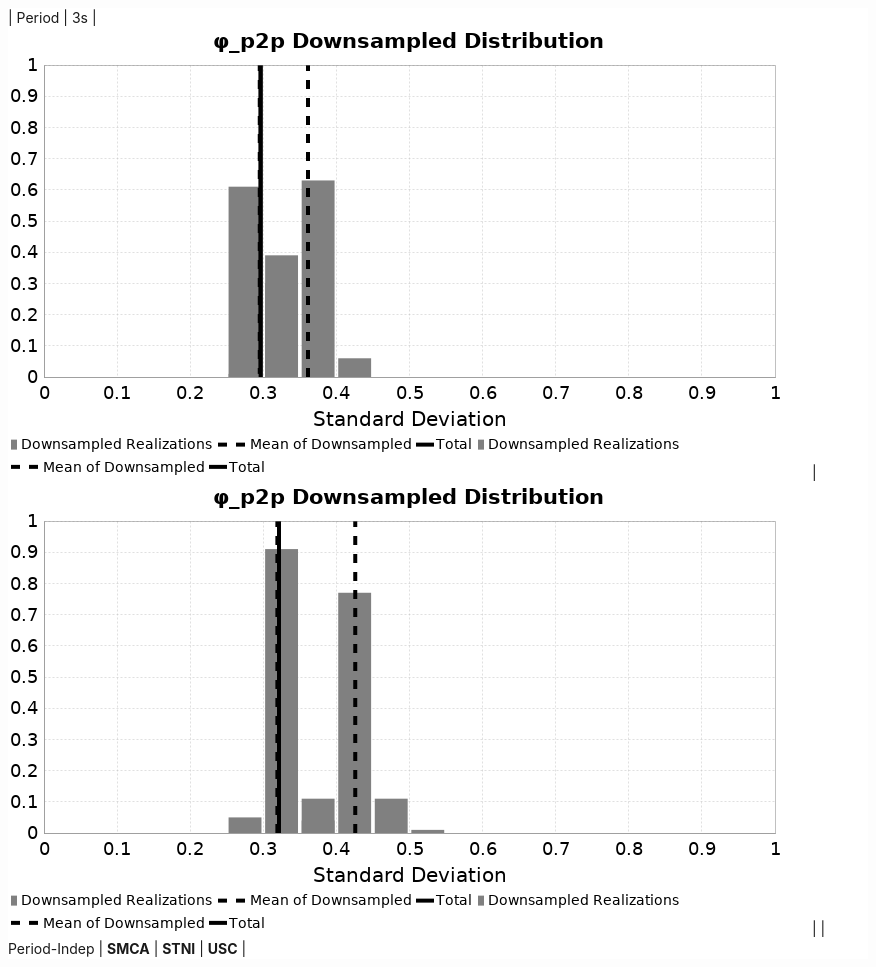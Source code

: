 | Period | 3s | ![Dowmsampled Histogram](resources/path_m6.6_PAS_downsampled_hist_3s.png) | ![Dowmsampled Histogram](resources/path_m6.6_SBSM_downsampled_hist_3s.png) |
| Period-Indep | **SMCA** | **STNI** | **USC** |